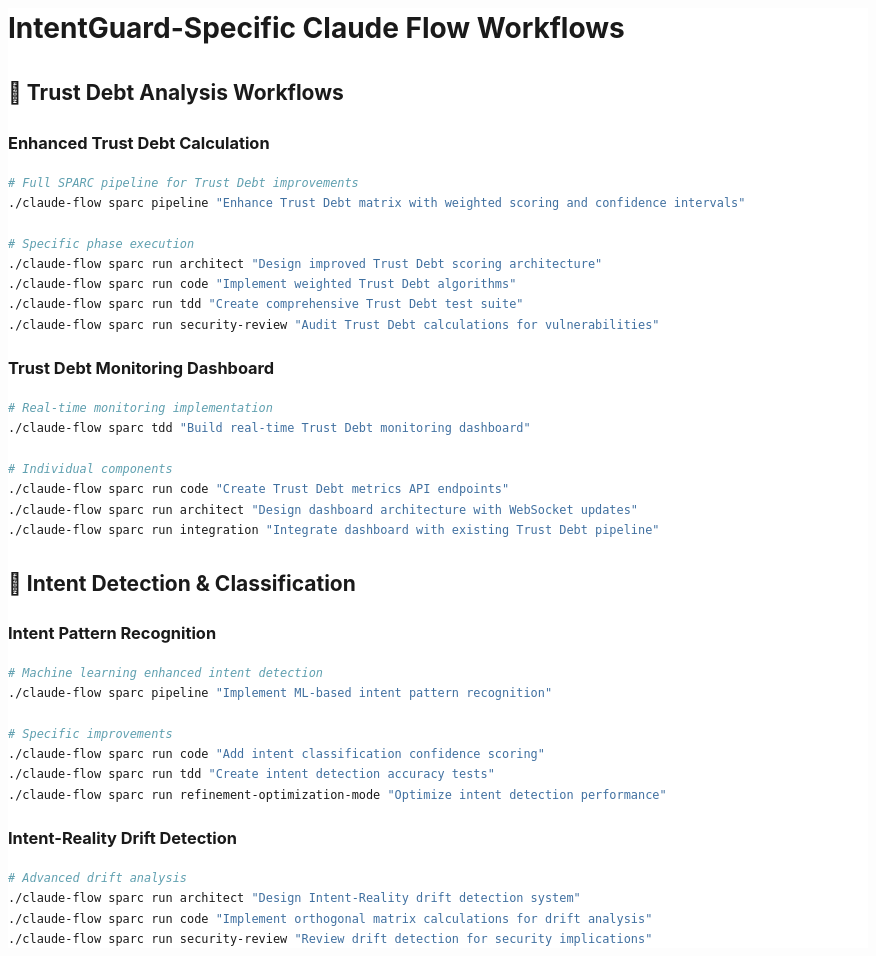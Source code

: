 # IntentGuard-Specific Claude Flow Workflows

## 🎯 Trust Debt Analysis Workflows

### Enhanced Trust Debt Calculation
```bash
# Full SPARC pipeline for Trust Debt improvements
./claude-flow sparc pipeline "Enhance Trust Debt matrix with weighted scoring and confidence intervals"

# Specific phase execution
./claude-flow sparc run architect "Design improved Trust Debt scoring architecture"
./claude-flow sparc run code "Implement weighted Trust Debt algorithms"  
./claude-flow sparc run tdd "Create comprehensive Trust Debt test suite"
./claude-flow sparc run security-review "Audit Trust Debt calculations for vulnerabilities"
```

### Trust Debt Monitoring Dashboard
```bash
# Real-time monitoring implementation
./claude-flow sparc tdd "Build real-time Trust Debt monitoring dashboard"

# Individual components
./claude-flow sparc run code "Create Trust Debt metrics API endpoints"
./claude-flow sparc run architect "Design dashboard architecture with WebSocket updates"
./claude-flow sparc run integration "Integrate dashboard with existing Trust Debt pipeline"
```

## 🧠 Intent Detection & Classification

### Intent Pattern Recognition
```bash
# Machine learning enhanced intent detection
./claude-flow sparc pipeline "Implement ML-based intent pattern recognition"

# Specific improvements
./claude-flow sparc run code "Add intent classification confidence scoring"
./claude-flow sparc run tdd "Create intent detection accuracy tests"
./claude-flow sparc run refinement-optimization-mode "Optimize intent detection performance"
```

### Intent-Reality Drift Detection
```bash
# Advanced drift analysis
./claude-flow sparc run architect "Design Intent-Reality drift detection system"
./claude-flow sparc run code "Implement orthogonal matrix calculations for drift analysis"
./claude-flow sparc run security-review "Review drift detection for security implications"
```

